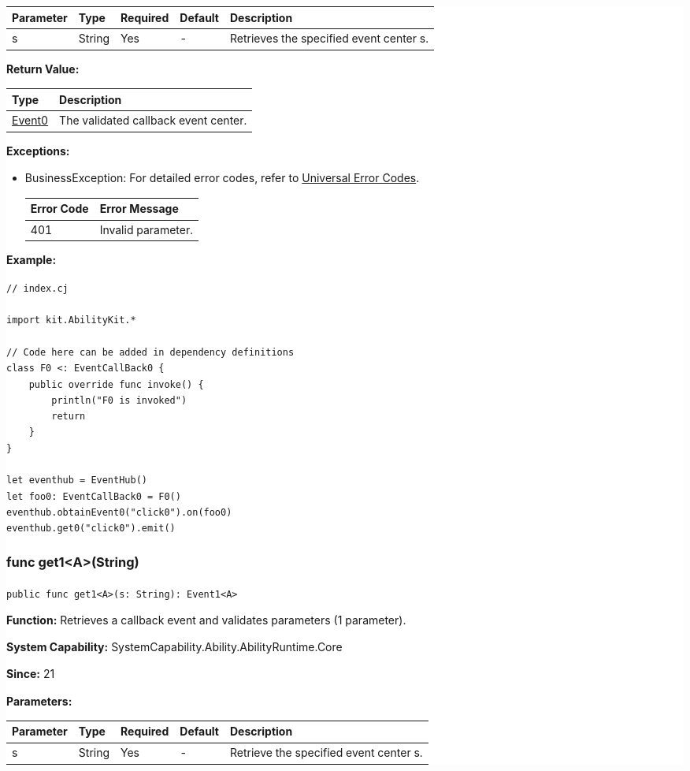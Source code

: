 |Parameter|Type|Required|Default|Description|
|:---|:---|:---|:---|:---|
|s|String|Yes|-|Retrieves the specified event center s.|

**Return Value:**

|Type|Description|
|:----|:----|
|[Event0](#class-event0)|The validated callback event center.|

**Exceptions:**

- BusinessException: For detailed error codes, refer to [Universal Error Codes](../../errorcodes/cj-errorcode-universal.md).

  |Error Code|Error Message|
  |:------|:------------------|
  |401|Invalid parameter.|

**Example:**



```cangjie
// index.cj

import kit.AbilityKit.*

// Code here can be added in dependency definitions
class F0 <: EventCallBack0 {
    public override func invoke() {
        println("F0 is invoked")
        return
    }
}

let eventhub = EventHub()
let foo0: EventCallBack0 = F0()
eventhub.obtainEvent0("click0").on(foo0)
eventhub.get0("click0").emit()
```

### func get1\<A>(String)

```cangjie
public func get1<A>(s: String): Event1<A>
```

**Function:** Retrieves a callback event and validates parameters (1 parameter).

**System Capability:** SystemCapability.Ability.AbilityRuntime.Core

**Since:** 21

**Parameters:**

|Parameter|Type|Required|Default|Description|
|:---|:---|:---|:---|:---|
| s | String | Yes | - | Retrieve the specified event center s. |
